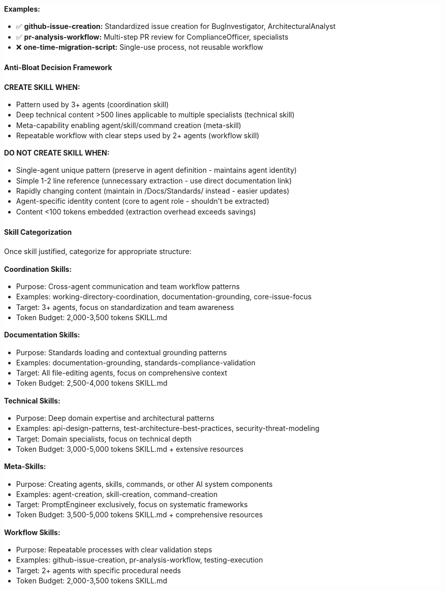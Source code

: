 **Examples:**
- ✅ **github-issue-creation:** Standardized issue creation for BugInvestigator, ArchitecturalAnalyst
- ✅ **pr-analysis-workflow:** Multi-step PR review for ComplianceOfficer, specialists
- ❌ **one-time-migration-script:** Single-use process, not reusable workflow

#### Anti-Bloat Decision Framework

**CREATE SKILL WHEN:**
- Pattern used by 3+ agents (coordination skill)
- Deep technical content >500 lines applicable to multiple specialists (technical skill)
- Meta-capability enabling agent/skill/command creation (meta-skill)
- Repeatable workflow with clear steps used by 2+ agents (workflow skill)

**DO NOT CREATE SKILL WHEN:**
- Single-agent unique pattern (preserve in agent definition - maintains agent identity)
- Simple 1-2 line reference (unnecessary extraction - use direct documentation link)
- Rapidly changing content (maintain in /Docs/Standards/ instead - easier updates)
- Agent-specific identity content (core to agent role - shouldn't be extracted)
- Content <100 tokens embedded (extraction overhead exceeds savings)

#### Skill Categorization

Once skill justified, categorize for appropriate structure:

**Coordination Skills:**
- Purpose: Cross-agent communication and team workflow patterns
- Examples: working-directory-coordination, documentation-grounding, core-issue-focus
- Target: 3+ agents, focus on standardization and team awareness
- Token Budget: 2,000-3,500 tokens SKILL.md

**Documentation Skills:**
- Purpose: Standards loading and contextual grounding patterns
- Examples: documentation-grounding, standards-compliance-validation
- Target: All file-editing agents, focus on comprehensive context
- Token Budget: 2,500-4,000 tokens SKILL.md

**Technical Skills:**
- Purpose: Deep domain expertise and architectural patterns
- Examples: api-design-patterns, test-architecture-best-practices, security-threat-modeling
- Target: Domain specialists, focus on technical depth
- Token Budget: 3,000-5,000 tokens SKILL.md + extensive resources

**Meta-Skills:**
- Purpose: Creating agents, skills, commands, or other AI system components
- Examples: agent-creation, skill-creation, command-creation
- Target: PromptEngineer exclusively, focus on systematic frameworks
- Token Budget: 3,500-5,000 tokens SKILL.md + comprehensive resources

**Workflow Skills:**
- Purpose: Repeatable processes with clear validation steps
- Examples: github-issue-creation, pr-analysis-workflow, testing-execution
- Target: 2+ agents with specific procedural needs
- Token Budget: 2,000-3,500 tokens SKILL.md
